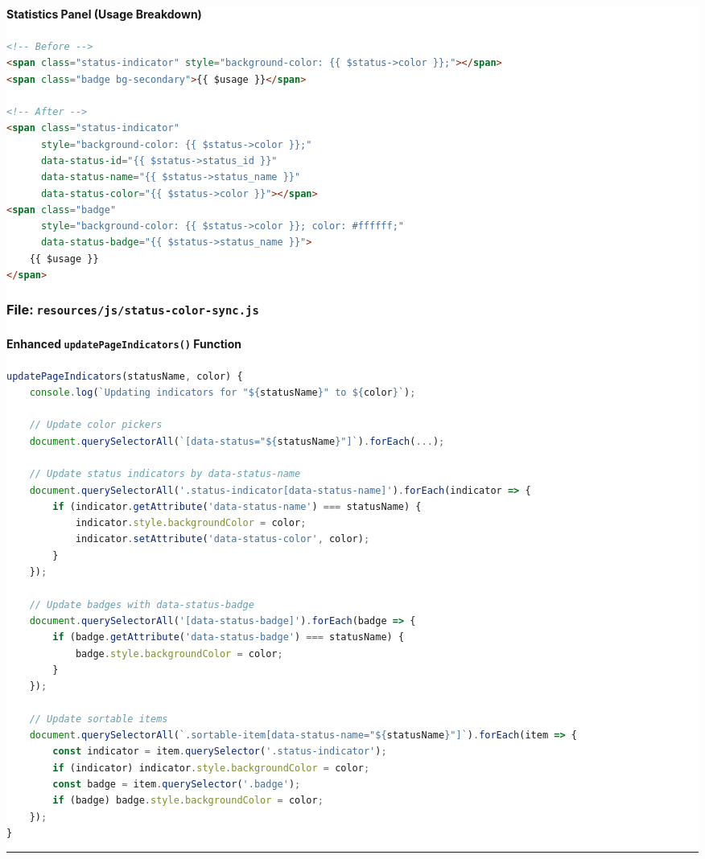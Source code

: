 #### Statistics Panel (Usage Breakdown)
```html
<!-- Before -->
<span class="status-indicator" style="background-color: {{ $status->color }};"></span>
<span class="badge bg-secondary">{{ $usage }}</span>

<!-- After -->
<span class="status-indicator" 
      style="background-color: {{ $status->color }};"
      data-status-id="{{ $status->status_id }}"
      data-status-name="{{ $status->status_name }}"
      data-status-color="{{ $status->color }}"></span>
<span class="badge" 
      style="background-color: {{ $status->color }}; color: #ffffff;"
      data-status-badge="{{ $status->status_name }}">
    {{ $usage }}
</span>
```

### File: `resources/js/status-color-sync.js`

#### Enhanced `updatePageIndicators()` Function
```javascript
updatePageIndicators(statusName, color) {
    console.log(`Updating indicators for "${statusName}" to ${color}`);
    
    // Update color pickers
    document.querySelectorAll(`[data-status="${statusName}"]`).forEach(...);
    
    // Update status indicators by data-status-name
    document.querySelectorAll('.status-indicator[data-status-name]').forEach(indicator => {
        if (indicator.getAttribute('data-status-name') === statusName) {
            indicator.style.backgroundColor = color;
            indicator.setAttribute('data-status-color', color);
        }
    });
    
    // Update badges with data-status-badge
    document.querySelectorAll('[data-status-badge]').forEach(badge => {
        if (badge.getAttribute('data-status-badge') === statusName) {
            badge.style.backgroundColor = color;
        }
    });
    
    // Update sortable items
    document.querySelectorAll(`.sortable-item[data-status-name="${statusName}"]`).forEach(item => {
        const indicator = item.querySelector('.status-indicator');
        if (indicator) indicator.style.backgroundColor = color;
        const badge = item.querySelector('.badge');
        if (badge) badge.style.backgroundColor = color;
    });
}
```

---